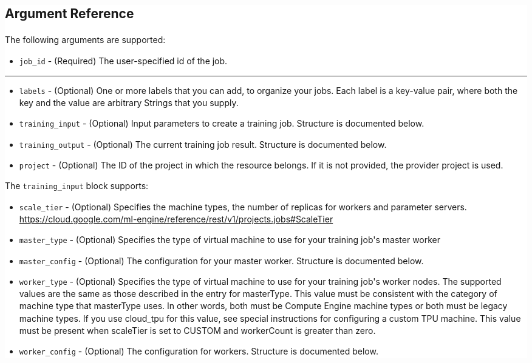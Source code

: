 ## Argument Reference

The following arguments are supported:


* `job_id` -
  (Required)
  The user-specified id of the job.


- - -


* `labels` -
  (Optional)
  One or more labels that you can add, to organize your jobs. Each label is a key-value pair, 
  where both the key and the value are arbitrary Strings that you supply.

* `training_input` -
  (Optional)
  Input parameters to create a training job.  Structure is documented below.

* `training_output` -
  (Optional)
  The current training job result.  Structure is documented below.

* `project` - (Optional) The ID of the project in which the resource belongs.
    If it is not provided, the provider project is used.


The `training_input` block supports:

* `scale_tier` -
  (Optional)
  Specifies the machine types, the number of replicas for workers and parameter servers. 
  https://cloud.google.com/ml-engine/reference/rest/v1/projects.jobs#ScaleTier

* `master_type` -
  (Optional)
  Specifies the type of virtual machine to use for your training job's master worker

* `master_config` -
  (Optional)
  The configuration for your master worker.  Structure is documented below.

* `worker_type` -
  (Optional)
  Specifies the type of virtual machine to use for your training job's worker nodes.
  The supported values are the same as those described in the entry for masterType.
  This value must be consistent with the category of machine type that masterType uses. In other words, 
  both must be Compute Engine machine types or both must be legacy machine types.
  If you use cloud_tpu for this value, see special instructions for configuring a custom TPU machine.
  This value must be present when scaleTier is set to CUSTOM and workerCount is greater than zero.

* `worker_config` -
  (Optional)
  The configuration for workers.  Structure is documented below.
